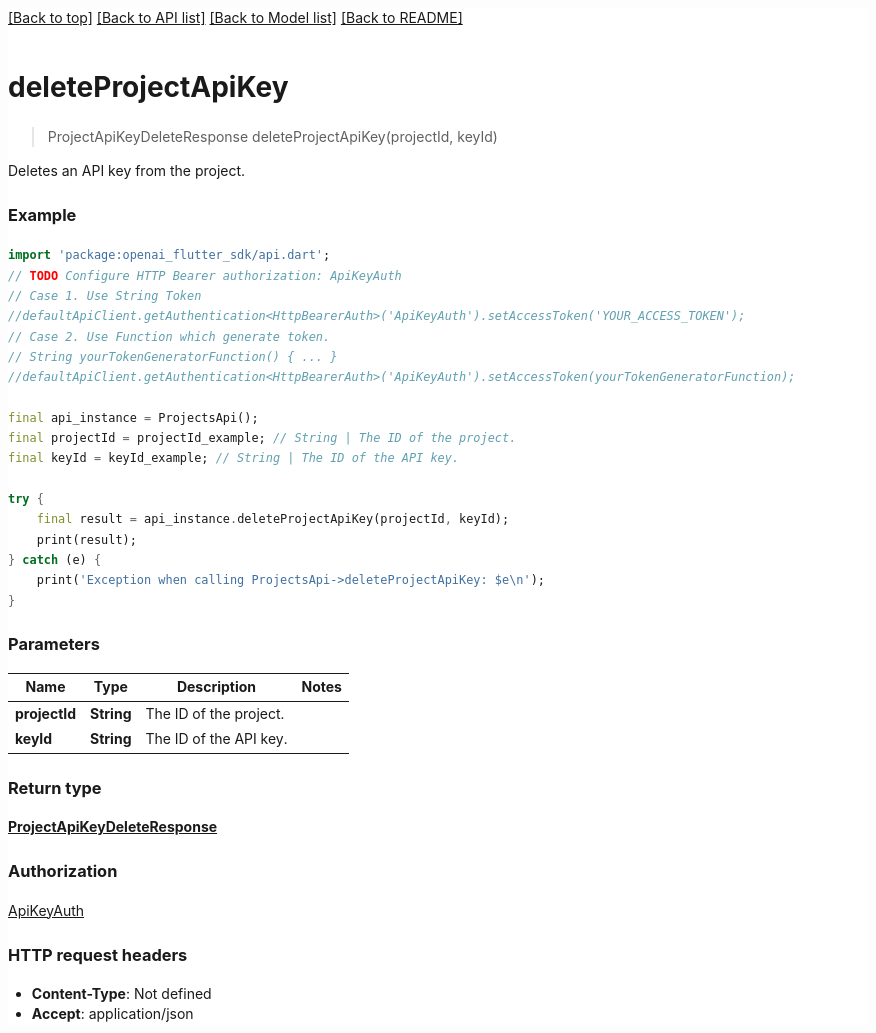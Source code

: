[[Back to top]](#) [[Back to API list]](../README.md#documentation-for-api-endpoints) [[Back to Model list]](../README.md#documentation-for-models) [[Back to README]](../README.md)

# **deleteProjectApiKey**
> ProjectApiKeyDeleteResponse deleteProjectApiKey(projectId, keyId)

Deletes an API key from the project.

### Example
```dart
import 'package:openai_flutter_sdk/api.dart';
// TODO Configure HTTP Bearer authorization: ApiKeyAuth
// Case 1. Use String Token
//defaultApiClient.getAuthentication<HttpBearerAuth>('ApiKeyAuth').setAccessToken('YOUR_ACCESS_TOKEN');
// Case 2. Use Function which generate token.
// String yourTokenGeneratorFunction() { ... }
//defaultApiClient.getAuthentication<HttpBearerAuth>('ApiKeyAuth').setAccessToken(yourTokenGeneratorFunction);

final api_instance = ProjectsApi();
final projectId = projectId_example; // String | The ID of the project.
final keyId = keyId_example; // String | The ID of the API key.

try {
    final result = api_instance.deleteProjectApiKey(projectId, keyId);
    print(result);
} catch (e) {
    print('Exception when calling ProjectsApi->deleteProjectApiKey: $e\n');
}
```

### Parameters

Name | Type | Description  | Notes
------------- | ------------- | ------------- | -------------
 **projectId** | **String**| The ID of the project. | 
 **keyId** | **String**| The ID of the API key. | 

### Return type

[**ProjectApiKeyDeleteResponse**](ProjectApiKeyDeleteResponse.md)

### Authorization

[ApiKeyAuth](../README.md#ApiKeyAuth)

### HTTP request headers

 - **Content-Type**: Not defined
 - **Accept**: application/json
